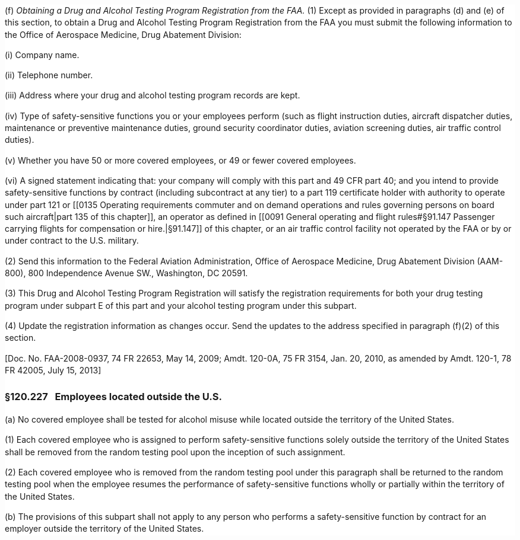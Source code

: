 \(f\) *Obtaining a Drug and Alcohol Testing Program Registration from the FAA.* (1) Except as provided in paragraphs (d) and (e) of this section, to obtain a Drug and Alcohol Testing Program Registration from the FAA you must submit the following information to the Office of Aerospace Medicine, Drug Abatement Division:

\(i\) Company name.

\(ii\) Telephone number.

\(iii\) Address where your drug and alcohol testing program records are kept.

\(iv\) Type of safety-sensitive functions you or your employees perform (such as flight instruction duties, aircraft dispatcher duties, maintenance or preventive maintenance duties, ground security coordinator duties, aviation screening duties, air traffic control duties).

\(v\) Whether you have 50 or more covered employees, or 49 or fewer covered employees.

\(vi\) A signed statement indicating that: your company will comply with this part and 49 CFR part 40; and you intend to provide safety-sensitive functions by contract (including subcontract at any tier) to a part 119 certificate holder with authority to operate under part 121 or [[0135 Operating requirements  commuter and on demand operations and rules governing persons on board such aircraft|part 135 of this chapter]], an operator as defined in [[0091 General operating and flight rules#§91.147   Passenger carrying flights for compensation or hire.|§91.147]] of this chapter, or an air traffic control facility not operated by the FAA or by or under contract to the U.S. military.

\(2\) Send this information to the Federal Aviation Administration, Office of Aerospace Medicine, Drug Abatement Division (AAM-800), 800 Independence Avenue SW., Washington, DC 20591.

\(3\) This Drug and Alcohol Testing Program Registration will satisfy the registration requirements for both your drug testing program under subpart E of this part and your alcohol testing program under this subpart.

\(4\) Update the registration information as changes occur. Send the updates to the address specified in paragraph (f)(2) of this section.

\[Doc. No. FAA-2008-0937, 74 FR 22653, May 14, 2009; Amdt. 120-0A, 75 FR 3154, Jan. 20, 2010, as amended by Amdt. 120-1, 78 FR 42005, July 15, 2013\]

### §120.227   Employees located outside the U.S.

\(a\) No covered employee shall be tested for alcohol misuse while located outside the territory of the United States.

\(1\) Each covered employee who is assigned to perform safety-sensitive functions solely outside the territory of the United States shall be removed from the random testing pool upon the inception of such assignment.

\(2\) Each covered employee who is removed from the random testing pool under this paragraph shall be returned to the random testing pool when the employee resumes the performance of safety-sensitive functions wholly or partially within the territory of the United States.

\(b\) The provisions of this subpart shall not apply to any person who performs a safety-sensitive function by contract for an employer outside the territory of the United States.

</div>